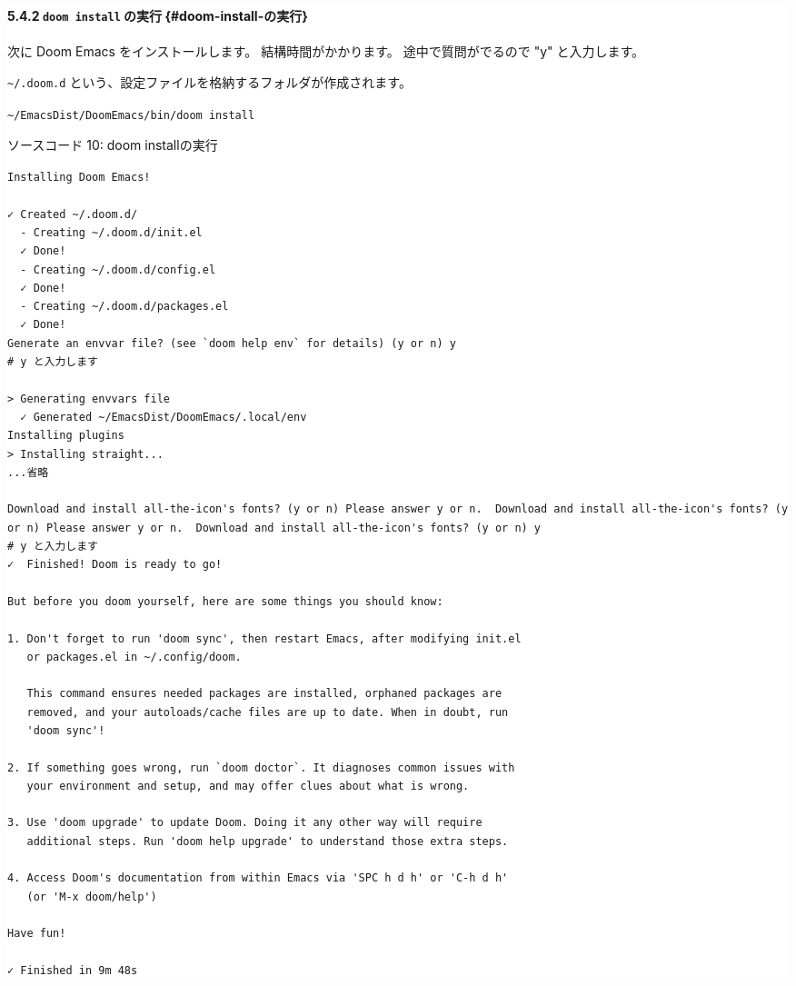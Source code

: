 
#### <span class="section-num">5.4.2</span> `doom install` の実行 {#doom-install-の実行}

次に Doom Emacs をインストールします。
結構時間がかかります。
途中で質問がでるので "y" と入力します。

`~/.doom.d` という、設定ファイルを格納するフォルダが作成されます。

```sh
~/EmacsDist/DoomEmacs/bin/doom install
```
<div class="src-block-caption">
  <span class="src-block-number">ソースコード 10:</span>
  doom installの実行
</div>

```text
Installing Doom Emacs!

✓ Created ~/.doom.d/
  - Creating ~/.doom.d/init.el
  ✓ Done!
  - Creating ~/.doom.d/config.el
  ✓ Done!
  - Creating ~/.doom.d/packages.el
  ✓ Done!
Generate an envvar file? (see `doom help env` for details) (y or n) y
# y と入力します

> Generating envvars file
  ✓ Generated ~/EmacsDist/DoomEmacs/.local/env
Installing plugins
> Installing straight...
...省略

Download and install all-the-icon's fonts? (y or n) Please answer y or n.  Download and install all-the-icon's fonts? (y or n) Please answer y or n.  Download and install all-the-icon's fonts? (y or n) y
# y と入力します
✓  Finished! Doom is ready to go!

But before you doom yourself, here are some things you should know:

1. Don't forget to run 'doom sync', then restart Emacs, after modifying init.el
   or packages.el in ~/.config/doom.

   This command ensures needed packages are installed, orphaned packages are
   removed, and your autoloads/cache files are up to date. When in doubt, run
   'doom sync'!

2. If something goes wrong, run `doom doctor`. It diagnoses common issues with
   your environment and setup, and may offer clues about what is wrong.

3. Use 'doom upgrade' to update Doom. Doing it any other way will require
   additional steps. Run 'doom help upgrade' to understand those extra steps.

4. Access Doom's documentation from within Emacs via 'SPC h d h' or 'C-h d h'
   (or 'M-x doom/help')

Have fun!

✓ Finished in 9m 48s
```
